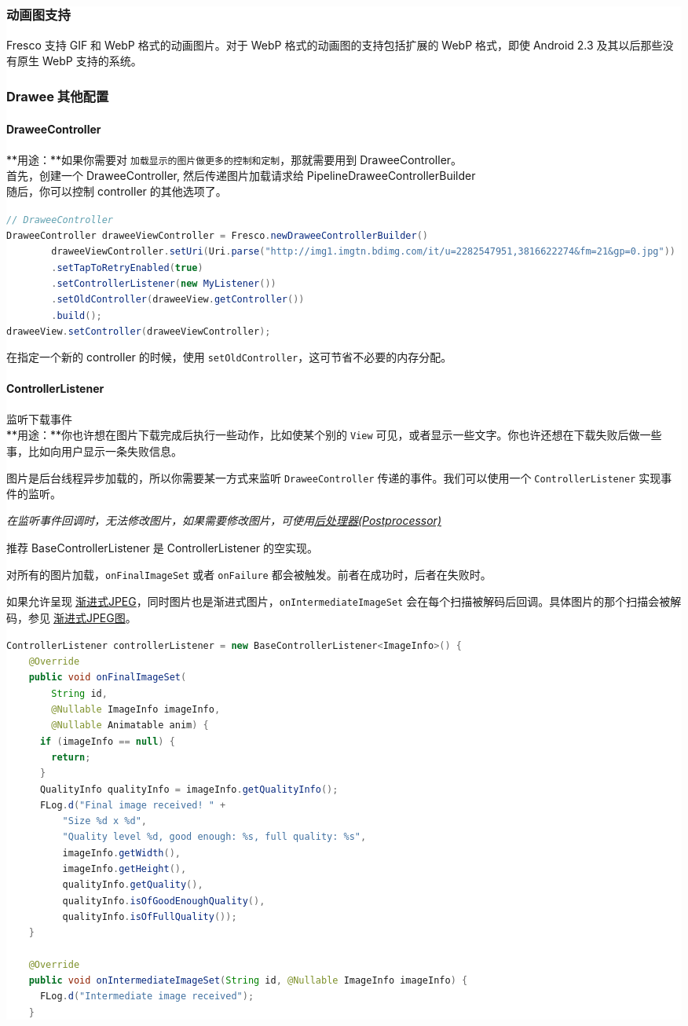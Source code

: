 ### 动画图支持

Fresco 支持 GIF 和 WebP 格式的动画图片。对于 WebP 格式的动画图的支持包括扩展的 WebP 格式，即使 Android 2.3 及其以后那些没有原生 WebP 支持的系统。

### Drawee 其他配置

#### DraweeController

**用途：**如果你需要对 `加载显示的图片做更多的控制和定制`，那就需要用到 DraweeController。<br />首先，创建一个 DraweeController, 然后传递图片加载请求给 PipelineDraweeControllerBuilder<br />随后，你可以控制 controller 的其他选项了。

```java
// DraweeController
DraweeController draweeViewController = Fresco.newDraweeControllerBuilder()
        draweeViewController.setUri(Uri.parse("http://img1.imgtn.bdimg.com/it/u=2282547951,3816622274&fm=21&gp=0.jpg"))
        .setTapToRetryEnabled(true)
        .setControllerListener(new MyListener())
        .setOldController(draweeView.getController())
        .build();
draweeView.setController(draweeViewController);
```

在指定一个新的 controller 的时候，使用 `setOldController`，这可节省不必要的内存分配。

#### ControllerListener

监听下载事件<br />**用途：**你也许想在图片下载完成后执行一些动作，比如使某个别的 `View` 可见，或者显示一些文字。你也许还想在下载失败后做一些事，比如向用户显示一条失败信息。

图片是后台线程异步加载的，所以你需要某一方式来监听 `DraweeController` 传递的事件。我们可以使用一个 `ControllerListener` 实现事件的监听。

_在监听事件回调时，无法修改图片，如果需要修改图片，可使用_[_后处理器(Postprocessor)_](http://www.fresco-cn.org/docs/modifying-image.html)

推荐 BaseControllerListener 是 ControllerListener 的空实现。

对所有的图片加载，`onFinalImageSet` 或者 `onFailure` 都会被触发。前者在成功时，后者在失败时。

如果允许呈现 [渐进式JPEG](http://www.fresco-cn.org/docs/progressive-jpegs.html)，同时图片也是渐进式图片，`onIntermediateImageSet` 会在每个扫描被解码后回调。具体图片的那个扫描会被解码，参见 [渐进式JPEG图](http://www.fresco-cn.org/docs/progressive-jpegs.html)。

```java
ControllerListener controllerListener = new BaseControllerListener<ImageInfo>() {
    @Override
    public void onFinalImageSet(
        String id,
        @Nullable ImageInfo imageInfo,
        @Nullable Animatable anim) {
      if (imageInfo == null) {
        return;
      }
      QualityInfo qualityInfo = imageInfo.getQualityInfo();
      FLog.d("Final image received! " + 
          "Size %d x %d",
          "Quality level %d, good enough: %s, full quality: %s",
          imageInfo.getWidth(),
          imageInfo.getHeight(),
          qualityInfo.getQuality(),
          qualityInfo.isOfGoodEnoughQuality(),
          qualityInfo.isOfFullQuality());
    }

    @Override
    public void onIntermediateImageSet(String id, @Nullable ImageInfo imageInfo) {
      FLog.d("Intermediate image received");
    }

```